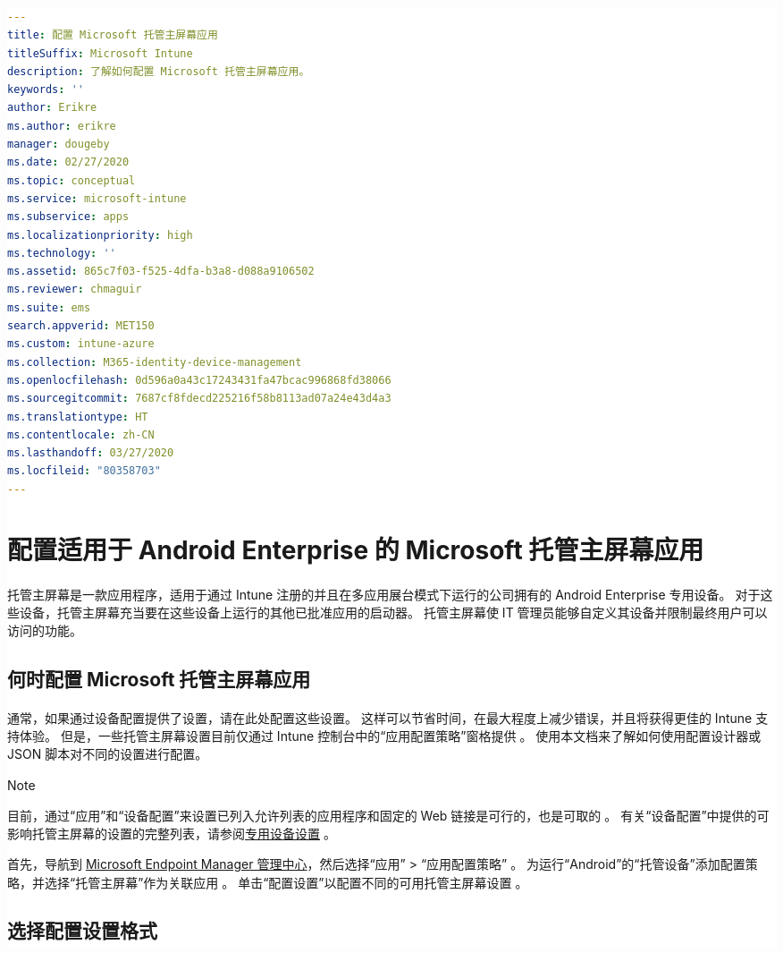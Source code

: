 ```yaml
---
title: 配置 Microsoft 托管主屏幕应用
titleSuffix: Microsoft Intune
description: 了解如何配置 Microsoft 托管主屏幕应用。
keywords: ''
author: Erikre
ms.author: erikre
manager: dougeby
ms.date: 02/27/2020
ms.topic: conceptual
ms.service: microsoft-intune
ms.subservice: apps
ms.localizationpriority: high
ms.technology: ''
ms.assetid: 865c7f03-f525-4dfa-b3a8-d088a9106502
ms.reviewer: chmaguir
ms.suite: ems
search.appverid: MET150
ms.custom: intune-azure
ms.collection: M365-identity-device-management
ms.openlocfilehash: 0d596a0a43c17243431fa47bcac996868fd38066
ms.sourcegitcommit: 7687cf8fdecd225216f58b8113ad07a24e43d4a3
ms.translationtype: HT
ms.contentlocale: zh-CN
ms.lasthandoff: 03/27/2020
ms.locfileid: "80358703"
---
```

# <a name="configure-the-microsoft-managed-home-screen-app-for-android-enterprise"></a>配置适用于 Android Enterprise 的 Microsoft 托管主屏幕应用

托管主屏幕是一款应用程序，适用于通过 Intune 注册的并且在多应用展台模式下运行的公司拥有的 Android Enterprise 专用设备。 对于这些设备，托管主屏幕充当要在这些设备上运行的其他已批准应用的启动器。 托管主屏幕使 IT 管理员能够自定义其设备并限制最终用户可以访问的功能。 

## <a name="when-to-configure-the-microsoft-managed-home-screen-app"></a>何时配置 Microsoft 托管主屏幕应用

通常，如果通过设备配置提供了设置，请在此处配置这些设置。 这样可以节省时间，在最大程度上减少错误，并且将获得更佳的 Intune 支持体验。 但是，一些托管主屏幕设置目前仅通过 Intune 控制台中的“应用配置策略”窗格提供  。 使用本文档来了解如何使用配置设计器或 JSON 脚本对不同的设置进行配置。 

> [!NOTE]
> 目前，通过“应用”和“设备配置”来设置已列入允许列表的应用程序和固定的 Web 链接是可行的，也是可取的   。 有关“设备配置”中提供的可影响托管主屏幕的设置的完整列表，请参阅[专用设备设置](../configuration/device-restrictions-android-for-work.md#dedicated-devices)  。  

首先，导航到 [Microsoft Endpoint Manager 管理中心](https://go.microsoft.com/fwlink/?linkid=2109431)，然后选择“应用”   > “应用配置策略”  。 为运行“Android”的“托管设备”添加配置策略，并选择“托管主屏幕”作为关联应用   。 单击“配置设置”以配置不同的可用托管主屏幕设置  。 

## <a name="choosing-a-configuration-settings-format"></a>选择配置设置格式
